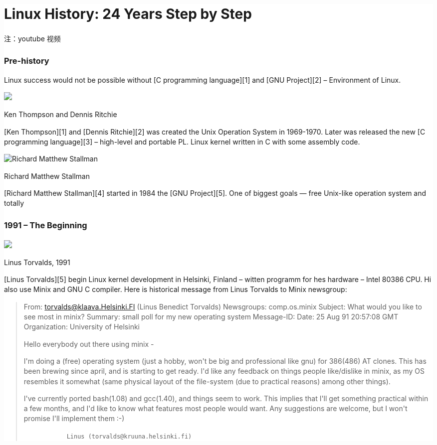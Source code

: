 Linux History: 24 Years Step by Step
================================================================================
注：youtube 视频

<iframe width="660" height="371" src="https://www.youtube.com/embed/84cHeoEebJM?feature=oembed" frameborder="0" allowfullscreen></iframe>

### Pre-history ###

Linux success would not be possible without [C programming language][1] and [GNU Project][2] – Environment of Linux.

![](https://github.com/paulcarroty/Articles/raw/master/Linux_24/00-1.jpg)

Ken Thompson and Dennis Ritchie

[Ken Thompson][1] and [Dennis Ritchie][2] was created the Unix Operation System in 1969-1970. Later was released the new [C programming language][3] – high-level and portable PL. Linux kernel written in C with some assembly code.

![Richard Matthew Stallman](https://github.com/paulcarroty/Articles/raw/master/Linux_24/00-2.jpg)

Richard Matthew Stallman

[Richard Matthew Stallman][4] started in 1984 the [GNU Project][5]. One of biggest goals — free Unix-like operation system and totally

### 1991 – The Beginning ###

![](https://github.com/paulcarroty/Articles/raw/master/Linux_24/1991-1.jpg)

Linus Torvalds, 1991

[Linus Torvalds][5] begin Linux kernel development in Helsinki, Finland – witten programm for hes hardware – Intel 80386 CPU. Hi also use Minix and GNU C compiler. Here is historical message from Linus Torvalds to Minix newsgroup:

> From: torvalds@klaava.Helsinki.FI (Linus Benedict Torvalds)
>   Newsgroups: comp.os.minix
>   Subject: What would you like to see most in minix?
>   Summary: small poll for my new operating system
>   Message-ID:
>   Date: 25 Aug 91 20:57:08 GMT
>   Organization: University of Helsinki
> 
> 
>   Hello everybody out there using minix -
> 
>   I'm doing a (free) operating system (just a hobby, won't be big and
>   professional like gnu) for 386(486) AT clones.  This has been brewing
>   since april, and is starting to get ready.  I'd like any feedback on
>   things people like/dislike in minix, as my OS resembles it somewhat
>   (same physical layout of the file-system (due to practical reasons)
>   among other things).
> 
>   I've currently ported bash(1.08) and gcc(1.40), and things seem to work.
>   This implies that I'll get something practical within a few months, and
>   I'd like to know what features most people would want.  Any suggestions
>   are welcome, but I won't promise I'll implement them :-)
> 
>                 Linus (torvalds@kruuna.helsinki.fi)
